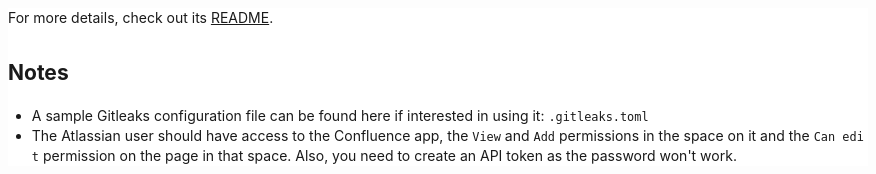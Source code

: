 For more details, check out its [README](https://github.com/abd0hrz/ci-secret-scanner/blob/master/docker/README.md).

## Notes

- A sample Gitleaks configuration file can be found here if interested in using it: `.gitleaks.toml`
- The Atlassian user should have access to the Confluence app, the `View` and `Add` permissions in the space on it and the `Can edit` permission on the page in that space. Also, you need to create an API token as the password won't work.

